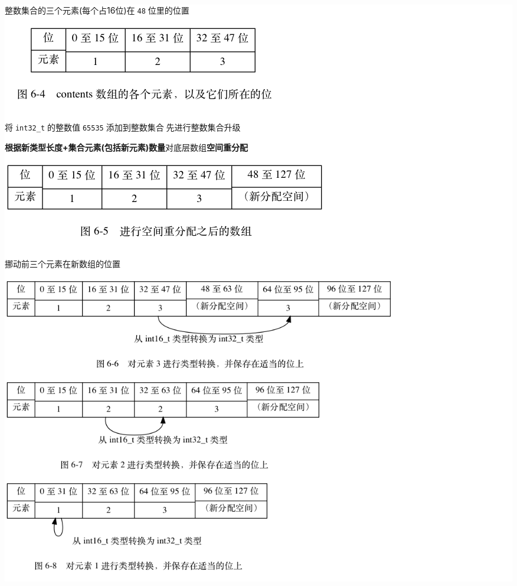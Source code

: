整数集合的三个元素(每个占16位)在 `48` 位里的位置

![intset2](./asset/intset2.png)

将 `int32_t` 的整数值 `65535` 添加到整数集合 先进行整数集合升级

**根据新类型长度+集合元素(包括新元素)数量**对底层数组**空间重分配**

![intset3](./asset/intset3.png)

挪动前三个元素在新数组的位置

<img src="./asset/intset4.png" alt="intset4" style="zoom:80%;" />

<img src="./asset/intset5.png" alt="intset5" style="zoom:80%;" />

<img src="./asset/intset6.png" alt="intset6" style="zoom:80%;" />
